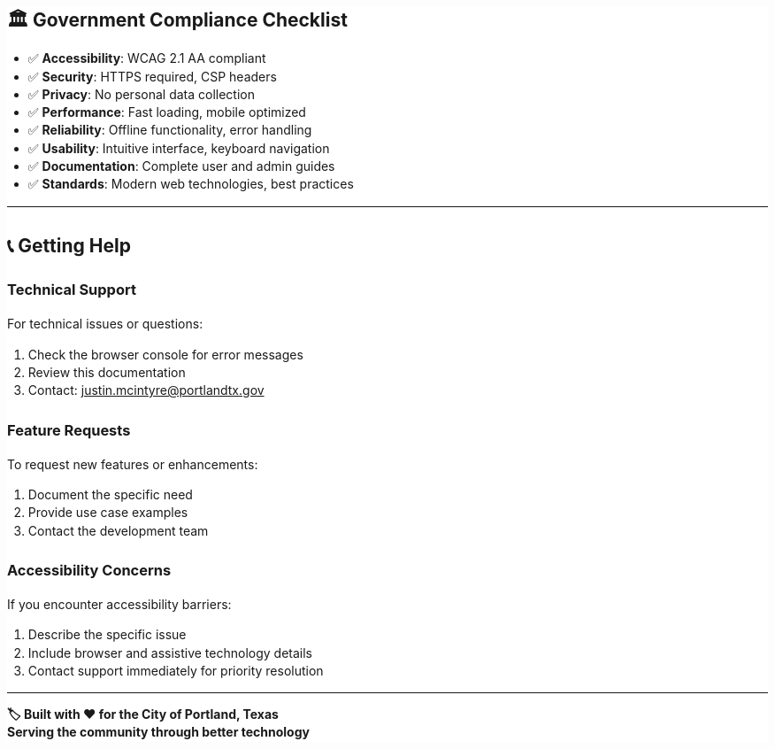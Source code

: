 
## 🏛️ **Government Compliance Checklist**

- ✅ **Accessibility**: WCAG 2.1 AA compliant
- ✅ **Security**: HTTPS required, CSP headers
- ✅ **Privacy**: No personal data collection
- ✅ **Performance**: Fast loading, mobile optimized
- ✅ **Reliability**: Offline functionality, error handling
- ✅ **Usability**: Intuitive interface, keyboard navigation
- ✅ **Documentation**: Complete user and admin guides
- ✅ **Standards**: Modern web technologies, best practices

---

## 📞 **Getting Help**

### **Technical Support**
For technical issues or questions:
1. Check the browser console for error messages
2. Review this documentation
3. Contact: justin.mcintyre@portlandtx.gov

### **Feature Requests**
To request new features or enhancements:
1. Document the specific need
2. Provide use case examples  
3. Contact the development team

### **Accessibility Concerns**
If you encounter accessibility barriers:
1. Describe the specific issue
2. Include browser and assistive technology details
3. Contact support immediately for priority resolution

---

**🏷️ Built with ❤️ for the City of Portland, Texas**  
**Serving the community through better technology**